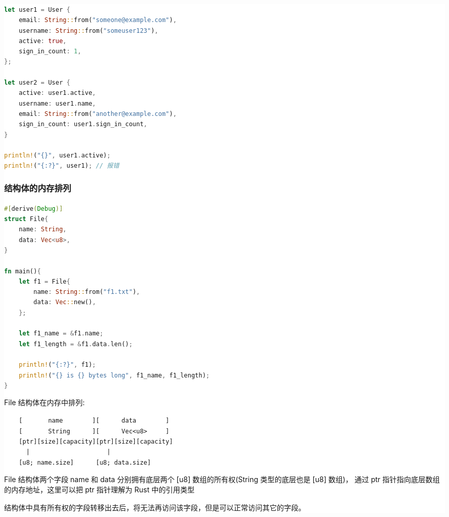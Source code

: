 ```rust
let user1 = User {
    email: String::from("someone@example.com"),
    username: String::from("someuser123"),
    active: true,
    sign_in_count: 1,
};

let user2 = User {
    active: user1.active,
    username: user1.name,
    email: String::from("another@example.com"),
    sign_in_count: user1.sign_in_count,
}

println!("{}", user1.active);
println!("{:?}", user1); // 报错
```

### 结构体的内存排列
```rust
#[derive(Debug)]
struct File{
    name: String,
    data: Vec<u8>,
}

fn main(){
    let f1 = File{
        name: String::from("f1.txt"),
        data: Vec::new(),
    };

    let f1_name = &f1.name;
    let f1_length = &f1.data.len();

    println!("{:?}", f1);
    println!("{} is {} bytes long", f1_name, f1_length);
}
```
File 结构体在内存中排列:
```txt  
    [       name        ][      data        ]
    [       String      ][      Vec<u8>     ]
    [ptr][size][capacity][ptr][size][capacity]
      |                     |
    [u8; name.size]      [u8; data.size]
```
File 结构体两个字段 name 和 data 分别拥有底层两个 [u8] 数组的所有权(String 类型的底层也是 [u8] 数组)，
通过 ptr 指针指向底层数组的内存地址，这里可以把 ptr 指针理解为 Rust 中的引用类型

结构体中具有所有权的字段转移出去后，将无法再访问该字段，但是可以正常访问其它的字段。
